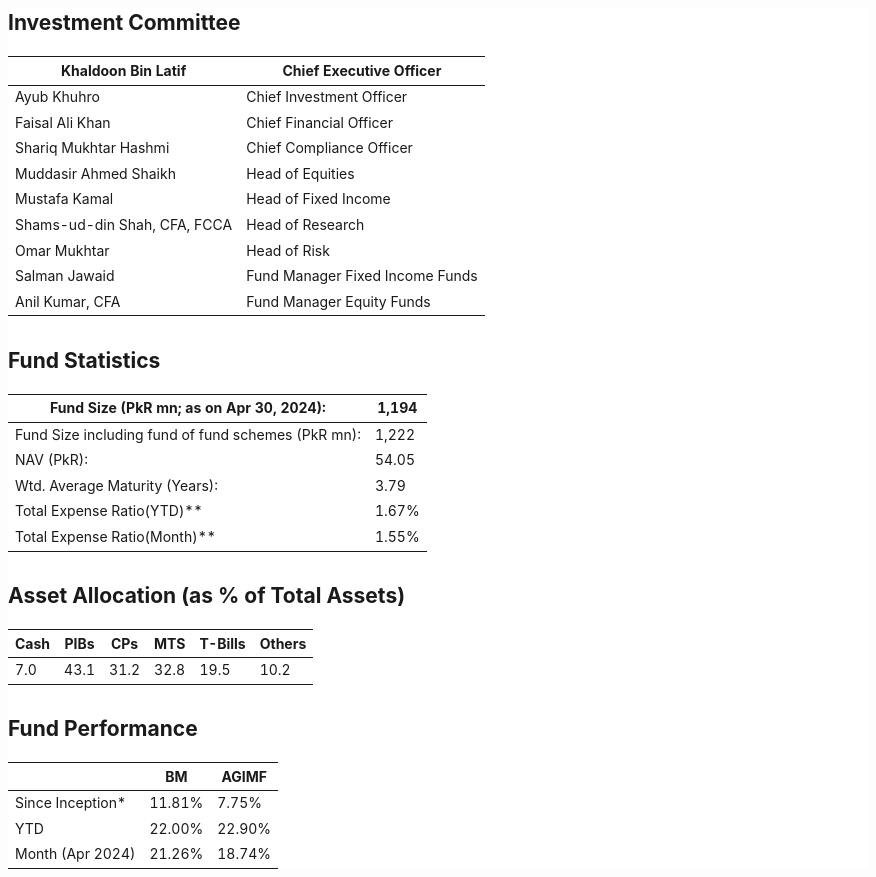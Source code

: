 ## Investment Committee

| Khaldoon Bin Latif           | Chief Executive Officer         |
| ---------------------------- | ------------------------------- |
| Ayub Khuhro                  | Chief Investment Officer        |
| Faisal Ali Khan              | Chief Financial Officer         |
| Shariq Mukhtar Hashmi        | Chief Compliance Officer        |
| Muddasir Ahmed Shaikh        | Head of Equities                |
| Mustafa Kamal                | Head of Fixed Income            |
| Shams-ud-din Shah, CFA, FCCA | Head of Research                |
| Omar Mukhtar                 | Head of Risk                    |
| Salman Jawaid                | Fund Manager Fixed Income Funds |
| Anil Kumar, CFA              | Fund Manager Equity Funds       |

## Fund Statistics

| Fund Size (PkR mn; as on Apr 30, 2024):            | 1,194 |
| -------------------------------------------------- | ----- |
| Fund Size including fund of fund schemes (PkR mn): | 1,222 |
| NAV (PkR):                                         | 54.05 |
| Wtd. Average Maturity (Years):                     | 3.79  |
| Total Expense Ratio(YTD)\*\*                       | 1.67% |
| Total Expense Ratio(Month)\*\*                     | 1.55% |

## Asset Allocation (as % of Total Assets)

| Cash | PIBs | CPs  | MTS  | T-Bills | Others |
| ---- | ---- | ---- | ---- | ------- | ------ |
| 7.0  | 43.1 | 31.2 | 32.8 | 19.5    | 10.2   |

## Fund Performance

|                   | BM     | AGIMF  |
| ----------------- | ------ | ------ |
| Since Inception\* | 11.81% | 7.75%  |
| YTD               | 22.00% | 22.90% |
| Month (Apr 2024)  | 21.26% | 18.74% |

